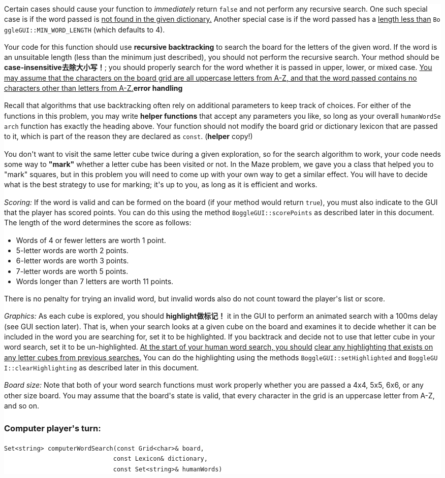 Certain cases should cause your function to *immediately* return `false` and not perform any recursive search. One such special case is if the word passed is <u>not found in the given dictionary.</u> Another special case is if the word passed has a <u>length less than</u> `BoggleGUI::MIN_WORD_LENGTH` (which defaults to 4).

Your code for this function should use **recursive backtracking** to search the board for the letters of the given word. If the word is an unsuitable length (less than the minimum just described), you should not perform the recursive search. Your method should be **case-insensitive去除大小写！**; you should properly search for the word whether it is passed in upper, lower, or mixed case. <u>You may assume that the characters on the board grid are all uppercase letters from A-Z, and that the word passed contains no characters other than letters from A-Z.</u>**error handling**

Recall that algorithms that use backtracking often rely on additional parameters to keep track of choices. For either of the functions in this problem, you may write **helper functions** that accept any parameters you like, so long as your overall `humanWordSearch` function has exactly the heading above. Your function should not modify the board grid or dictionary lexicon that are passed to it, which is part of the reason they are declared as `const`. (**helper** copy!)

You don't want to visit the same letter cube twice during a given exploration, so for the search algorithm to work, your code needs some way to **"mark"** whether a letter cube has been visited or not. In the Maze problem, we gave you a class that helped you to "mark" squares, but in this problem you will need to come up with your own way to get a similar effect. You will have to decide what is the best strategy to use for marking; it's up to you, as long as it is efficient and works.

*Scoring:* If the word is valid and can be formed on the board (if your method would return `true`), you must also indicate to the GUI that the player has scored points. You can do this using the method `BoggleGUI::scorePoints` as described later in this document. The length of the word determines the score as follows:

- Words of 4 or fewer letters are worth 1 point.
- 5-letter words are worth 2 points.
- 6-letter words are worth 3 points.
- 7-letter words are worth 5 points.
- Words longer than 7 letters are worth 11 points.

There is no penalty for trying an invalid word, but invalid words also do not count toward the player's list or score.

*Graphics:* As each cube is explored, you should **highlight做标记！** it in the GUI to perform an animated search with a 100ms delay (see GUI section later). That is, when your search looks at a given cube on the board and examines it to decide whether it can be included in the word you are searching for, set it to be highlighted. If you backtrack and decide not to use that letter cube in your word search, set it to be un-highlighted. <u>At the start of your human word search, you should</u> <u>clear any highlighting that exists on any letter cubes from previous searches.</u> You can do the highlighting using the methods `BoggleGUI::setHighlighted` and `BoggleGUI::clearHighlighting` as described later in this document.

*Board size:* Note that both of your word search functions must work properly whether you are passed a 4x4, 5x5, 6x6, or any other size board. You may assume that the board's state is valid, that every character in the grid is an uppercase letter from A-Z, and so on.

### Computer player's turn:

```
Set<string> computerWordSearch(const Grid<char>& board,
                              const Lexicon& dictionary,
                              const Set<string>& humanWords)
```
